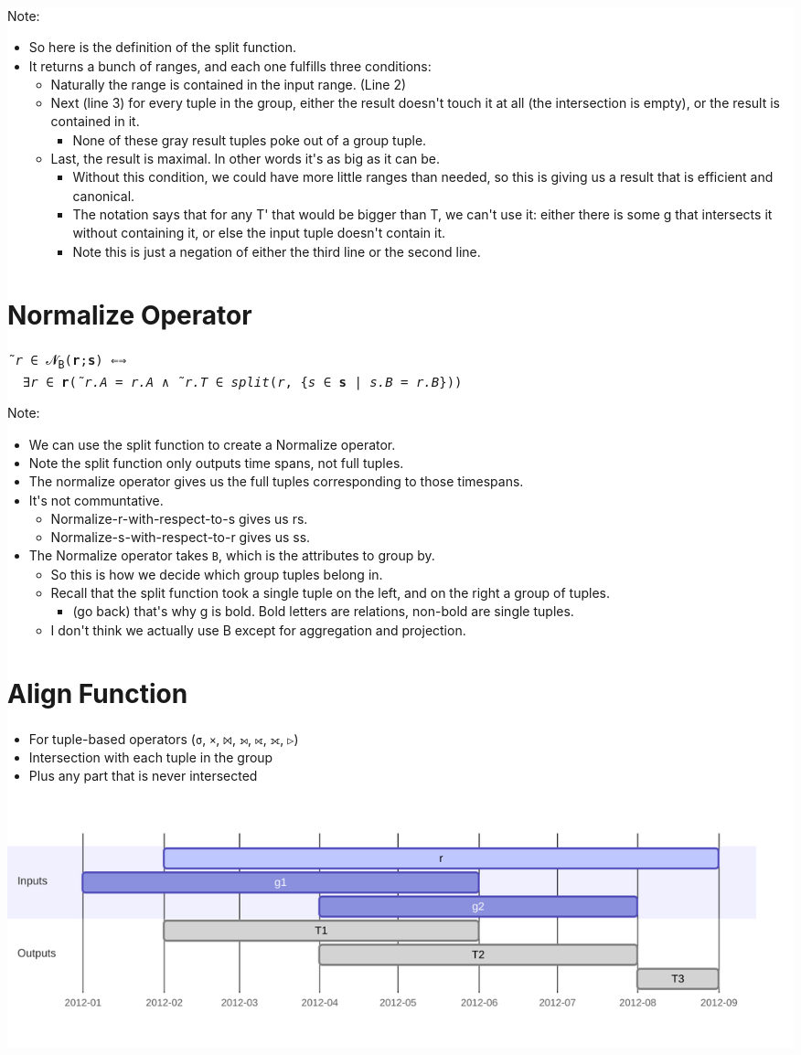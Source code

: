 Note:

- So here is the definition of the split function.
- It returns a bunch of ranges, and each one fulfills three conditions:
    - Naturally the range is contained in the input range. (Line 2)
    - Next (line 3) for every tuple in the group, either the result doesn't touch it at all (the intersection is empty), or the result is contained in it.
        - None of these gray result tuples poke out of a group tuple.
    - Last, the result is maximal. In other words it's as big as it can be.
        - Without this condition, we could have more little ranges than needed, so this is giving us a result that is efficient and canonical.
        - The notation says that for any T' that would be bigger than T, we can't use it: either there is some g that intersects it without containing it, or else the input tuple doesn't contain it.
        - Note this is just a negation of either the third line or the second line.



# Normalize Operator

<pre><i>&#x0303;r</i> ∈ &#x1d4dd;<sub>B</sub>(<b>r</b>;<b>s</b>) ⇐⇒
  ∃<i>r</i> ∈ <b>r</b>(<i>&#x0303;r.A</i> = <i>r.A</i> ∧ <i>&#x0303;r.T</i> ∈ <i>split</i>(<i>r</i>, {<i>s</i> ∈ <b>s</b> | <i>s.B</i> = <i>r.B</i>}))</pre>

Note:

- We can use the split function to create a Normalize operator.
- Note the split function only outputs time spans, not full tuples.
- The normalize operator gives us the full tuples corresponding to those timespans.
- It's not communtative.
    - Normalize-r-with-respect-to-s gives us rs.
    - Normalize-s-with-respect-to-r gives us ss.
- The Normalize operator takes `B`, which is the attributes to group by.
    - So this is how we decide which group tuples belong in.
    - Recall that the split function took a single tuple on the left, and on the right a group of tuples.
        - (go back) that's why g is bold. Bold letters are relations, non-bold are single tuples.
    - I don't think we actually use B except for aggregation and projection.



# Align Function

- For tuple-based operators (`σ`, `×`, `⨝`, `⟕`, `⟖`, `⟗`, `▷`)
- Intersection with each tuple in the group
- Plus any part that is never intersected

![temporal aligner](img/aligner.svg)
